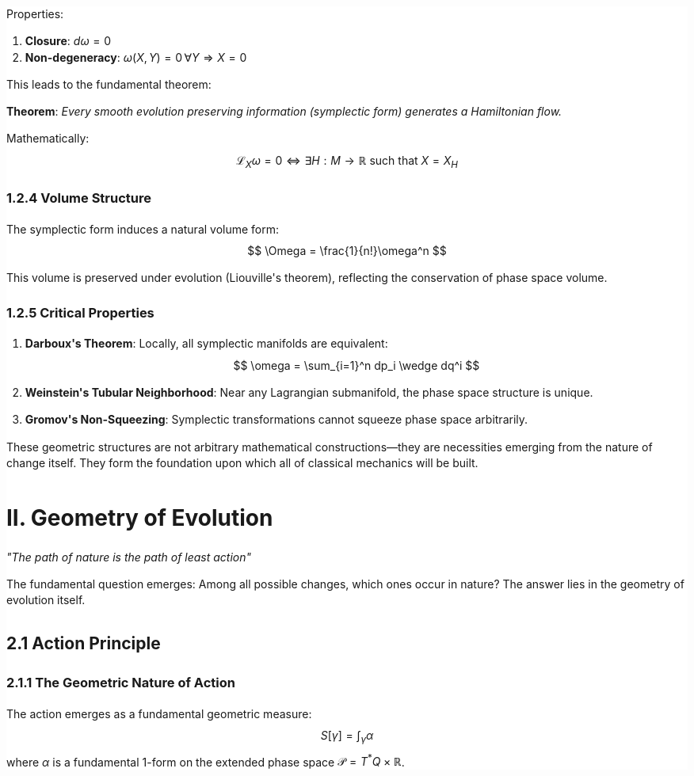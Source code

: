 Properties:
1) **Closure**: $d\omega = 0$
2) **Non-degeneracy**: $\omega(X,Y)=0 \,\forall Y \Rightarrow X=0$

This leads to the fundamental theorem:

**Theorem**: *Every smooth evolution preserving information (symplectic form) generates a Hamiltonian flow.*

Mathematically:
$$
\mathcal{L}_X\omega = 0 \Leftrightarrow \exists H: M \rightarrow \mathbb{R} \text{ such that } X = X_H
$$

### 1.2.4 Volume Structure
The symplectic form induces a natural volume form:
$$
\Omega = \frac{1}{n!}\omega^n
$$

This volume is preserved under evolution (Liouville's theorem), reflecting the conservation of phase space volume.

### 1.2.5 Critical Properties

1) **Darboux's Theorem**:
   Locally, all symplectic manifolds are equivalent:
$$
\omega = \sum_{i=1}^n dp_i \wedge dq^i
$$

2) **Weinstein's Tubular Neighborhood**:
   Near any Lagrangian submanifold, the phase space structure is unique.

3) **Gromov's Non-Squeezing**:
   Symplectic transformations cannot squeeze phase space arbitrarily.

These geometric structures are not arbitrary mathematical constructions—they are necessities emerging from the nature of change itself. They form the foundation upon which all of classical mechanics will be built.

# II. Geometry of Evolution
*"The path of nature is the path of least action"*

The fundamental question emerges: Among all possible changes, which ones occur in nature? The answer lies in the geometry of evolution itself.

## 2.1 Action Principle

### 2.1.1 The Geometric Nature of Action

The action emerges as a fundamental geometric measure:
$$
S[\gamma] = \int_{\gamma} \alpha
$$
where $\alpha$ is a fundamental $1$-form on the extended phase space $\mathcal{P} = T^*Q \times \mathbb{R}$.
